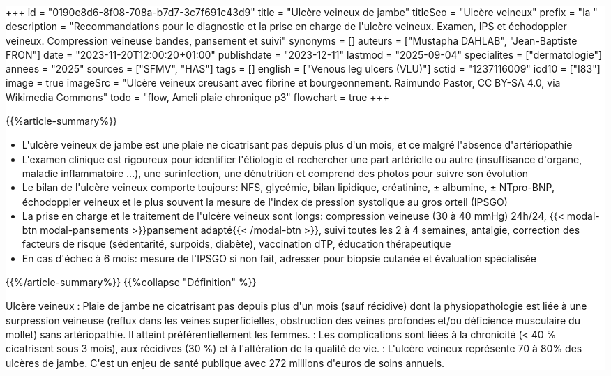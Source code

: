 +++
id = "0190e8d6-8f08-708a-b7d7-3c7f691c43d9"
title = "Ulcère veineux de jambe"
titleSeo = "Ulcère veineux"
prefix = "la "
description = "Recommandations pour le diagnostic et la prise en charge de l'ulcère veineux. Examen, IPS et échodoppler veineux. Compression veineuse bandes, pansement et suivi"
synonyms = []
auteurs = ["Mustapha DAHLAB", "Jean-Baptiste FRON"]
date = "2023-11-20T12:00:20+01:00"
publishdate = "2023-12-11"
lastmod = "2025-09-04"
specialites = ["dermatologie"]
annees = "2025"
sources = ["SFMV", "HAS"]
tags = []
english = ["Venous leg ulcers (VLU)"]
sctid = "1237116009"
icd10 = ["I83"]
image = true
imageSrc = "Ulcère veineux creusant avec fibrine et bourgeonnement. Raimundo Pastor, CC BY-SA 4.0, via Wikimedia Commons"
todo = "flow, Ameli plaie chronique p3"
flowchart = true
+++

{{%article-summary%}}

- L'ulcère veineux de jambe est une plaie ne cicatrisant pas depuis plus d'un mois, et ce malgré l'absence d'artériopathie
- L'examen clinique est rigoureux pour identifier l'étiologie et rechercher une part artérielle ou autre (insuffisance d'organe, maladie inflammatoire ...), une surinfection, une dénutrition et comprend des photos pour suivre son évolution
- Le bilan de l'ulcère veineux comporte toujours: NFS, glycémie, bilan lipidique, créatinine, ± albumine, ± NTpro-BNP, échodoppler veineux et le plus souvent la mesure de l'index de pression systolique au gros orteil (IPSGO)
- La prise en charge et le traitement de l'ulcère veineux sont longs: compression veineuse (30 à 40 mmHg) 24h/24, {{< modal-btn modal-pansements >}}pansement adapté{{< /modal-btn >}}, suivi toutes les 2 à 4 semaines, antalgie, correction des facteurs de risque (sédentarité, surpoids, diabète), vaccination dTP, éducation thérapeutique
- En cas d'échec à 6 mois: mesure de l'IPSGO si non fait, adresser pour biopsie cutanée et évaluation spécialisée

{{%/article-summary%}}
{{%collapse "Définition" %}}

Ulcère veineux
: Plaie de jambe ne cicatrisant pas depuis plus d'un mois (sauf récidive) dont la physiopathologie est liée à une surpression veineuse (reflux dans les veines superficielles, obstruction des veines profondes et/ou déficience musculaire du mollet) sans artériopathie. Il atteint préférentiellement les femmes.
: Les complications sont liées à la chronicité (< 40 % cicatrisent sous 3 mois), aux récidives (30 %) et à l'altération de la qualité de vie.
: L'ulcère veineux représente 70 à 80% des ulcères de jambe. C'est un enjeu de santé publique avec 272 millions d'euros de soins annuels.
